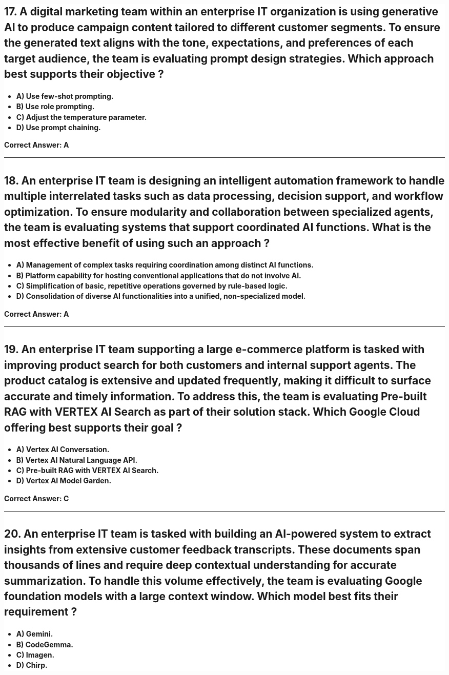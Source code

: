 
## 17. A digital marketing team within an enterprise IT organization is using generative AI to produce campaign content tailored to different customer segments. To ensure the generated text aligns with the tone, expectations, and preferences of each target audience, the team is evaluating prompt design strategies. Which approach best supports their objective ?
*   **A) Use few-shot prompting.**
*   **B) Use role prompting.**
*   **C) Adjust the temperature parameter.**
*   **D) Use prompt chaining.**

**Correct Answer: A**

---

## 18. An enterprise IT team is designing an intelligent automation framework to handle multiple interrelated tasks such as data processing, decision support, and workflow optimization. To ensure modularity and collaboration between specialized agents, the team is evaluating systems that support coordinated AI functions. What is the most effective benefit of using such an approach ?
*   **A) Management of complex tasks requiring coordination among distinct AI functions.**
*   **B) Platform capability for hosting conventional applications that do not involve AI.**
*   **C) Simplification of basic, repetitive operations governed by rule-based logic.**
*   **D) Consolidation of diverse AI functionalities into a unified, non-specialized model.**

**Correct Answer: A**

---

## 19. An enterprise IT team supporting a large e-commerce platform is tasked with improving product search for both customers and internal support agents. The product catalog is extensive and updated frequently, making it difficult to surface accurate and timely information. To address this, the team is evaluating Pre-built RAG with VERTEX AI Search as part of their solution stack. Which Google Cloud offering best supports their goal ?
*   **A) Vertex AI Conversation.**
*   **B) Vertex AI Natural Language API.**
*   **C) Pre-built RAG with VERTEX AI Search.**
*   **D) Vertex AI Model Garden.**

**Correct Answer: C**

---

## 20. An enterprise IT team is tasked with building an AI-powered system to extract insights from extensive customer feedback transcripts. These documents span thousands of lines and require deep contextual understanding for accurate summarization. To handle this volume effectively, the team is evaluating Google foundation models with a large context window. Which model best fits their requirement ?
*   **A) Gemini.**
*   **B) CodeGemma.**
*   **C) Imagen.**
*   **D) Chirp.**

